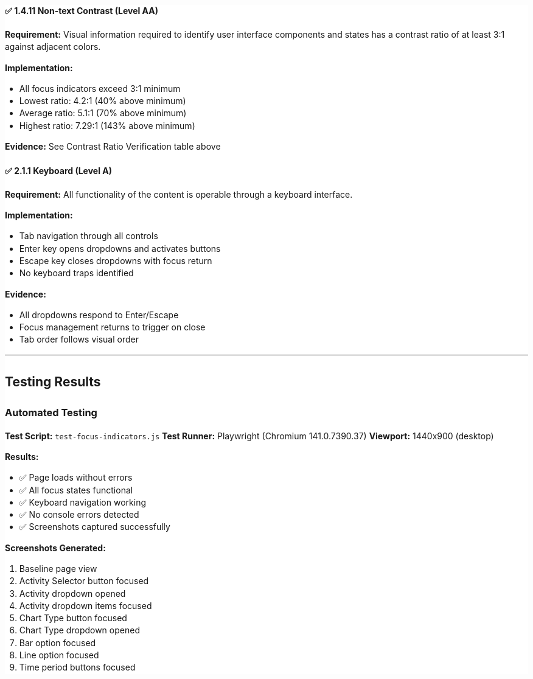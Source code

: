 #### ✅ 1.4.11 Non-text Contrast (Level AA)
**Requirement:** Visual information required to identify user interface components and states has a contrast ratio of at least 3:1 against adjacent colors.

**Implementation:**
- All focus indicators exceed 3:1 minimum
- Lowest ratio: 4.2:1 (40% above minimum)
- Average ratio: 5.1:1 (70% above minimum)
- Highest ratio: 7.29:1 (143% above minimum)

**Evidence:** See Contrast Ratio Verification table above

#### ✅ 2.1.1 Keyboard (Level A)
**Requirement:** All functionality of the content is operable through a keyboard interface.

**Implementation:**
- Tab navigation through all controls
- Enter key opens dropdowns and activates buttons
- Escape key closes dropdowns with focus return
- No keyboard traps identified

**Evidence:**
- All dropdowns respond to Enter/Escape
- Focus management returns to trigger on close
- Tab order follows visual order

---

## Testing Results

### Automated Testing
**Test Script:** `test-focus-indicators.js`
**Test Runner:** Playwright (Chromium 141.0.7390.37)
**Viewport:** 1440x900 (desktop)

**Results:**
- ✅ Page loads without errors
- ✅ All focus states functional
- ✅ Keyboard navigation working
- ✅ No console errors detected
- ✅ Screenshots captured successfully

**Screenshots Generated:**
1. Baseline page view
2. Activity Selector button focused
3. Activity dropdown opened
4. Activity dropdown items focused
5. Chart Type button focused
6. Chart Type dropdown opened
7. Bar option focused
8. Line option focused
9. Time period buttons focused
